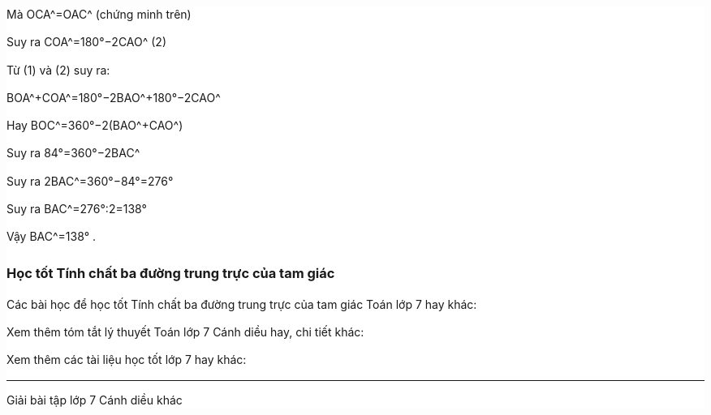 Mà OCA^=OAC^ (chứng minh trên)

Suy ra COA^=180°−2CAO^ (2)

Từ (1) và (2) suy ra:

BOA^+COA^=180°−2BAO^+180°−2CAO^

Hay BOC^=360°−2(BAO^+CAO^)

Suy ra 84°=360°−2BAC^

Suy ra 2BAC^=360°−84°=276°

Suy ra BAC^=276°:2=138°

Vậy BAC^=138° .

### **Học tốt Tính chất ba đường trung trực của tam giác**

Các bài học để học tốt Tính chất ba đường trung trực của tam giác Toán lớp 7 hay khác:

Xem thêm tóm tắt lý thuyết Toán lớp 7 Cánh diều hay, chi tiết khác:

Xem thêm các tài liệu học tốt lớp 7 hay khác:

* * *

Giải bài tập lớp 7 Cánh diều khác
